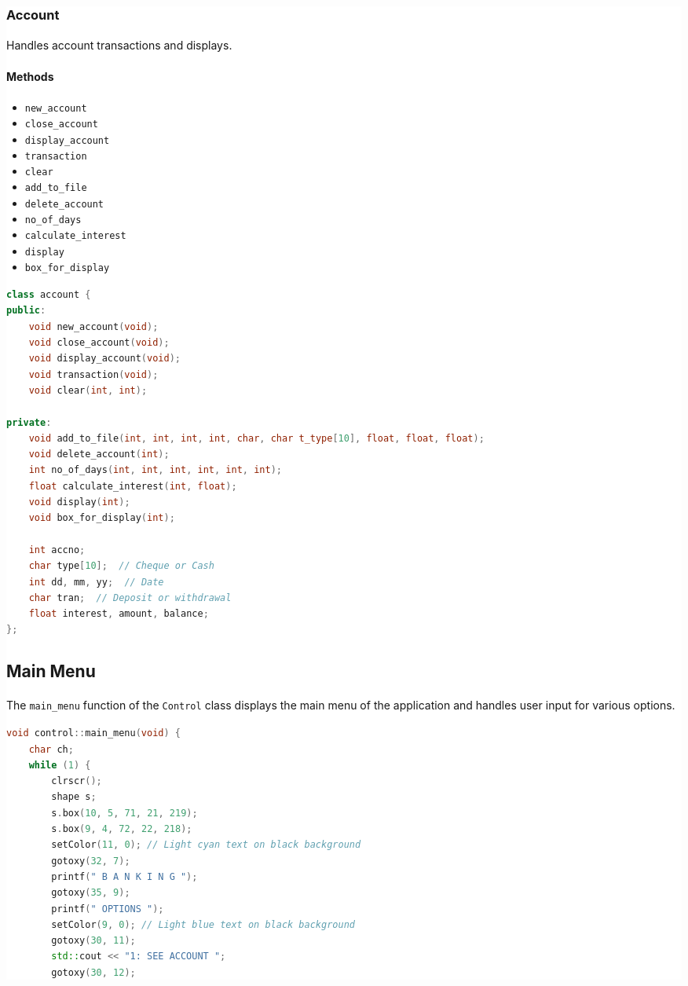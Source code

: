 ### Account

Handles account transactions and displays.

#### Methods

- `new_account`
- `close_account`
- `display_account`
- `transaction`
- `clear`
- `add_to_file`
- `delete_account`
- `no_of_days`
- `calculate_interest`
- `display`
- `box_for_display`

```cpp
class account {
public:
    void new_account(void);
    void close_account(void);
    void display_account(void);
    void transaction(void);
    void clear(int, int);

private:
    void add_to_file(int, int, int, int, char, char t_type[10], float, float, float);
    void delete_account(int);
    int no_of_days(int, int, int, int, int, int);
    float calculate_interest(int, float);
    void display(int);
    void box_for_display(int);

    int accno;
    char type[10];  // Cheque or Cash
    int dd, mm, yy;  // Date
    char tran;  // Deposit or withdrawal
    float interest, amount, balance;
};
```

## Main Menu

The `main_menu` function of the `Control` class displays the main menu of the application and handles user input for various options.

```cpp
void control::main_menu(void) {
    char ch;
    while (1) {
        clrscr();
        shape s;
        s.box(10, 5, 71, 21, 219);
        s.box(9, 4, 72, 22, 218);
        setColor(11, 0); // Light cyan text on black background
        gotoxy(32, 7);
        printf(" B A N K I N G ");
        gotoxy(35, 9);
        printf(" OPTIONS ");
        setColor(9, 0); // Light blue text on black background
        gotoxy(30, 11);
        std::cout << "1: SEE ACCOUNT ";
        gotoxy(30, 12);
```